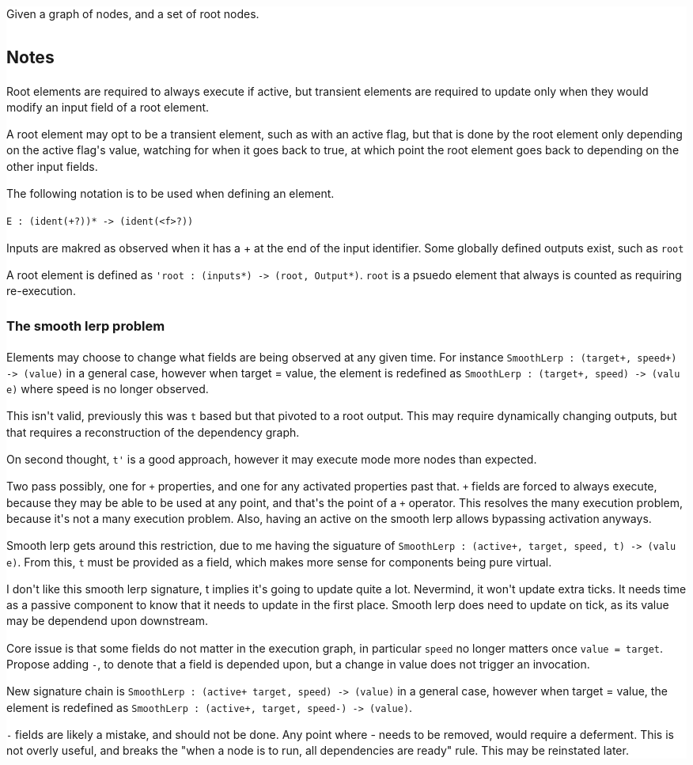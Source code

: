 Given a graph of nodes, and a set of root nodes. 

## Notes

Root elements are required to always execute if active, but transient elements are required to update only when they would modify an input field of a root element.

A root element may opt to be a transient element, such as with an active flag, but that is done by the root element only depending on the active flag's value, watching for when it goes back to true, at which point the root element goes back to depending on the other input fields.

The following notation is to be used when defining an element.

`E : (ident(+?))* -> (ident(<f>?))`

Inputs are makred as observed when it has a + at the end of the input identifier. Some globally defined outputs exist, such as `root`

A root element is defined as `'root : (inputs*) -> (root, Output*)`. `root` is a psuedo element that always is counted as requiring re-execution.

### The smooth lerp problem

Elements may choose to change what fields are being observed at any given time. For instance
`SmoothLerp : (target+, speed+) -> (value)` in a general case, however when target = value, the element is redefined as `SmoothLerp : (target+, speed) -> (value)` where speed is no longer observed.

This isn't valid, previously this was `t` based but that pivoted to a root output. This may require dynamically changing outputs, but that requires a reconstruction of the dependency graph.

On second thought, `t'` is a good approach, however it may execute mode more nodes than expected.

Two pass possibly, one for `+` properties, and one for any activated properties past that.
`+` fields are forced to always execute, because they may be able to be used at any point, and that's the point of a `+` operator. This resolves the many execution problem, because it's not a many execution problem. Also, having an active on the smooth lerp allows bypassing activation anyways.

Smooth lerp gets around this restriction, due to me having the siguature of `SmoothLerp : (active+, target, speed, t) -> (value)`. From this, `t` must be provided as a field, which makes more sense for components being pure virtual.

I don't like this smooth lerp signature, t implies it's going to update quite a lot. Nevermind, it won't update extra ticks. It needs time as a passive component to know that it needs to update in the first place. Smooth lerp does need to update on tick, as its value may be dependend upon downstream.

Core issue is that some fields do not matter in the execution graph, in particular `speed` no longer matters once `value = target`. Propose adding `-`, to denote that a field is depended upon, but a change in value does not trigger an invocation.

New signature chain is `SmoothLerp : (active+ target, speed) -> (value)` in a general case, however when target = value, the element is redefined as `SmoothLerp : (active+, target, speed-) -> (value)`.

`-` fields are likely a mistake, and should not be done. Any point where - needs to be removed, would require a deferment. This is not overly useful, and breaks the "when a node is to run, all dependencies are ready" rule. This may be reinstated later.

